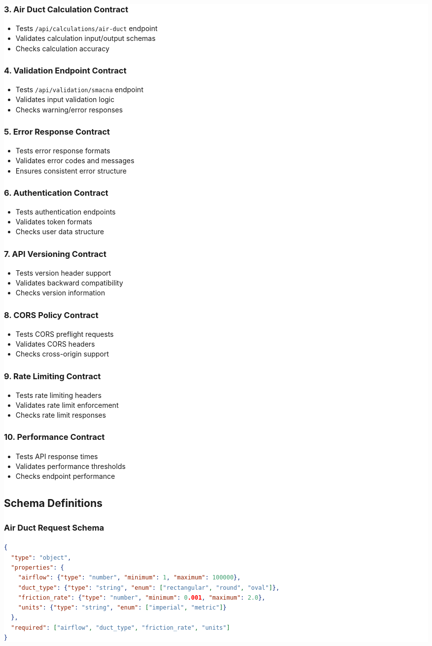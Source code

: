 ### 3. Air Duct Calculation Contract
- Tests `/api/calculations/air-duct` endpoint
- Validates calculation input/output schemas
- Checks calculation accuracy

### 4. Validation Endpoint Contract
- Tests `/api/validation/smacna` endpoint
- Validates input validation logic
- Checks warning/error responses

### 5. Error Response Contract
- Tests error response formats
- Validates error codes and messages
- Ensures consistent error structure

### 6. Authentication Contract
- Tests authentication endpoints
- Validates token formats
- Checks user data structure

### 7. API Versioning Contract
- Tests version header support
- Validates backward compatibility
- Checks version information

### 8. CORS Policy Contract
- Tests CORS preflight requests
- Validates CORS headers
- Checks cross-origin support

### 9. Rate Limiting Contract
- Tests rate limiting headers
- Validates rate limit enforcement
- Checks rate limit responses

### 10. Performance Contract
- Tests API response times
- Validates performance thresholds
- Checks endpoint performance

## Schema Definitions

### Air Duct Request Schema

```json
{
  "type": "object",
  "properties": {
    "airflow": {"type": "number", "minimum": 1, "maximum": 100000},
    "duct_type": {"type": "string", "enum": ["rectangular", "round", "oval"]},
    "friction_rate": {"type": "number", "minimum": 0.001, "maximum": 2.0},
    "units": {"type": "string", "enum": ["imperial", "metric"]}
  },
  "required": ["airflow", "duct_type", "friction_rate", "units"]
}
```
